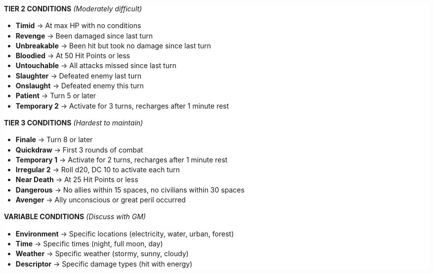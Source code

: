 **TIER 2 CONDITIONS** *(Moderately difficult)*
- **Timid** → At max HP with no conditions
- **Revenge** → Been damaged since last turn
- **Unbreakable** → Been hit but took no damage since last turn
- **Bloodied** → At 50 Hit Points or less
- **Untouchable** → All attacks missed since last turn
- **Slaughter** → Defeated enemy last turn
- **Onslaught** → Defeated enemy this turn
- **Patient** → Turn 5 or later
- **Temporary 2** → Activate for 3 turns, recharges after 1 minute rest

**TIER 3 CONDITIONS** *(Hardest to maintain)*
- **Finale** → Turn 8 or later
- **Quickdraw** → First 3 rounds of combat
- **Temporary 1** → Activate for 2 turns, recharges after 1 minute rest
- **Irregular 2** → Roll d20, DC 10 to activate each turn
- **Near Death** → At 25 Hit Points or less
- **Dangerous** → No allies within 15 spaces, no civilians within 30 spaces
- **Avenger** → Ally unconscious or great peril occurred

**VARIABLE CONDITIONS** *(Discuss with GM)*
- **Environment** → Specific locations (electricity, water, urban, forest)
- **Time** → Specific times (night, full moon, day)
- **Weather** → Specific weather (stormy, sunny, cloudy)
- **Descriptor** → Specific damage types (hit with energy)

